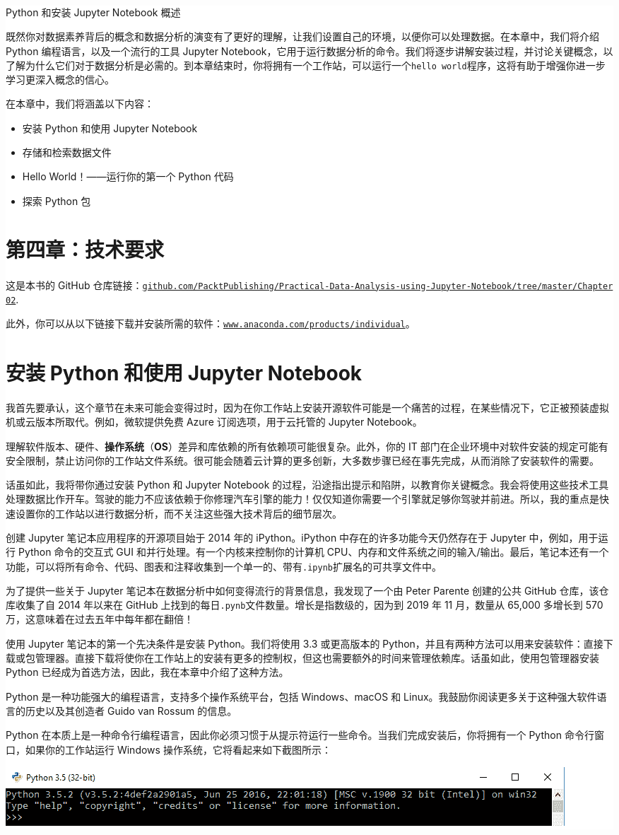 Python 和安装 Jupyter Notebook 概述

既然你对数据素养背后的概念和数据分析的演变有了更好的理解，让我们设置自己的环境，以便你可以处理数据。在本章中，我们将介绍 Python 编程语言，以及一个流行的工具 Jupyter Notebook，它用于运行数据分析的命令。我们将逐步讲解安装过程，并讨论关键概念，以了解为什么它们对于数据分析是必需的。到本章结束时，你将拥有一个工作站，可以运行一个`hello world`程序，这将有助于增强你进一步学习更深入概念的信心。

在本章中，我们将涵盖以下内容：

+   安装 Python 和使用 Jupyter Notebook

+   存储和检索数据文件

+   Hello World！——运行你的第一个 Python 代码

+   探索 Python 包

# 第四章：技术要求

这是本书的 GitHub 仓库链接：[`github.com/PacktPublishing/Practical-Data-Analysis-using-Jupyter-Notebook/tree/master/Chapter02`](https://github.com/PacktPublishing/Practical-Data-Analysis-using-Jupyter-Notebook/tree/master/Chapter02).

此外，你可以从以下链接下载并安装所需的软件：[`www.anaconda.com/products/individual`](https://www.anaconda.com/products/individual)。

# 安装 Python 和使用 Jupyter Notebook

我首先要承认，这个章节在未来可能会变得过时，因为在你工作站上安装开源软件可能是一个痛苦的过程，在某些情况下，它正被预装虚拟机或云版本所取代。例如，微软提供免费 Azure 订阅选项，用于云托管的 Jupyter Notebook。

理解软件版本、硬件、**操作系统**（**OS**）差异和库依赖的所有依赖项可能很复杂。此外，你的 IT 部门在企业环境中对软件安装的规定可能有安全限制，禁止访问你的工作站文件系统。很可能会随着云计算的更多创新，大多数步骤已经在事先完成，从而消除了安装软件的需要。

话虽如此，我将带你通过安装 Python 和 Jupyter Notebook 的过程，沿途指出提示和陷阱，以教育你关键概念。我会将使用这些技术工具处理数据比作开车。驾驶的能力不应该依赖于你修理汽车引擎的能力！仅仅知道你需要一个引擎就足够你驾驶并前进。所以，我的重点是快速设置你的工作站以进行数据分析，而不关注这些强大技术背后的细节层次。

创建 Jupyter 笔记本应用程序的开源项目始于 2014 年的 iPython。iPython 中存在的许多功能今天仍然存在于 Jupyter 中，例如，用于运行 Python 命令的交互式 GUI 和并行处理。有一个内核来控制你的计算机 CPU、内存和文件系统之间的输入/输出。最后，笔记本还有一个功能，可以将所有命令、代码、图表和注释收集到一个单一的、带有`.ipynb`扩展名的可共享文件中。

为了提供一些关于 Jupyter 笔记本在数据分析中如何变得流行的背景信息，我发现了一个由 Peter Parente 创建的公共 GitHub 仓库，该仓库收集了自 2014 年以来在 GitHub 上找到的每日`.pynb`文件数量。增长是指数级的，因为到 2019 年 11 月，数量从 65,000 多增长到 570 万，这意味着在过去五年中每年都在翻倍！

使用 Jupyter 笔记本的第一个先决条件是安装 Python。我们将使用 3.3 或更高版本的 Python，并且有两种方法可以用来安装软件：直接下载或包管理器。直接下载将使你在工作站上的安装有更多的控制权，但这也需要额外的时间来管理依赖库。话虽如此，使用包管理器安装 Python 已经成为首选方法，因此，我在本章中介绍了这种方法。

Python 是一种功能强大的编程语言，支持多个操作系统平台，包括 Windows、macOS 和 Linux。我鼓励你阅读更多关于这种强大软件语言的历史以及其创造者 Guido van Rossum 的信息。

Python 在本质上是一种命令行编程语言，因此你必须习惯于从提示符运行一些命令。当我们完成安装后，你将拥有一个 Python 命令行窗口，如果你的工作站运行 Windows 操作系统，它将看起来如下截图所示：

![图片](img/fa36b410-bffb-450e-a3bd-5644cafed652.png)
